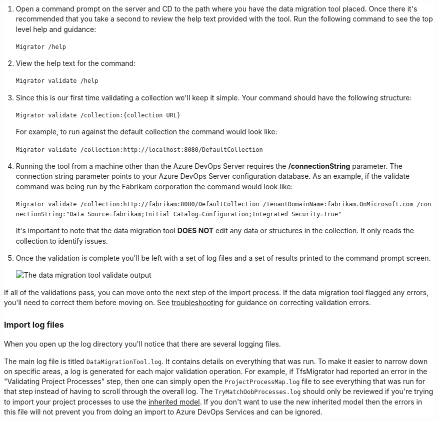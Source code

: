 1.  Open a command prompt on the server and CD to the path where you have the data migration tool placed. Once there it's recommended that you take a second to review the help text provided with the tool. Run the following command to see the top level help and guidance:

    ```cmdline
    Migrator /help
    ```

2.  View the help text for the command:

    ```cmdline
    Migrator validate /help
    ```

3.  Since this is our first time validating a collection we'll keep it simple. Your command should have the following structure:

    ```cmdline
    Migrator validate /collection:{collection URL}
    ```

    For example, to run against the default collection the command would look like:

    ```cmdline
    Migrator validate /collection:http://localhost:8080/DefaultCollection
    ```

4.  Running the tool from a machine other than the Azure DevOps Server requires the **/connectionString** parameter. The connection string parameter points to your Azure DevOps Server configuration database. As an example, if the validate command was being run by the Fabrikam corporation the command would look like:

    ```cmdline
    Migrator validate /collection:http://fabrikam:8080/DefaultCollection /tenantDomainName:fabrikam.OnMicrosoft.com /connectionString:"Data Source=fabrikam;Initial Catalog=Configuration;Integrated Security=True"
    ```

    It's important to note that the data migration tool **DOES NOT** edit any data or structures in the collection. It only reads the collection to identify issues.

5.  Once the validation is complete you'll be left with a set of log files and a set of results printed to the command prompt screen.

    ![The data migration tool validate output](media/migration-import/tfsmigratorConsole.png)

If all of the validations pass, you can move onto the next step of the import process. If the data migration tool flagged any errors, you'll need to correct them before moving on. See [troubleshooting](migration-troubleshooting.md) for guidance on correcting validation errors.

### Import log files

When you open up the log directory you'll notice that there are several logging files.

The main log file is titled `DataMigrationTool.log`. It contains details on everything that was run. To make it easier to narrow down on specific areas,
a log is generated for each major validation operation. For example, if TfsMigrator had reported an error in the "Validating Project Processes" step, then one can
simply open the `ProjectProcessMap.log` file to see everything that was run for that step instead of having to scroll through the overall log.
The `TryMatchOobProcesses.log` should only be reviewed if you're trying to import your project processes to use the [inherited model](migration-processtemplates.md). If you don't want to use the new inherited model then the errors in this file will not prevent you from doing an import to Azure DevOps Services and can be ignored.
